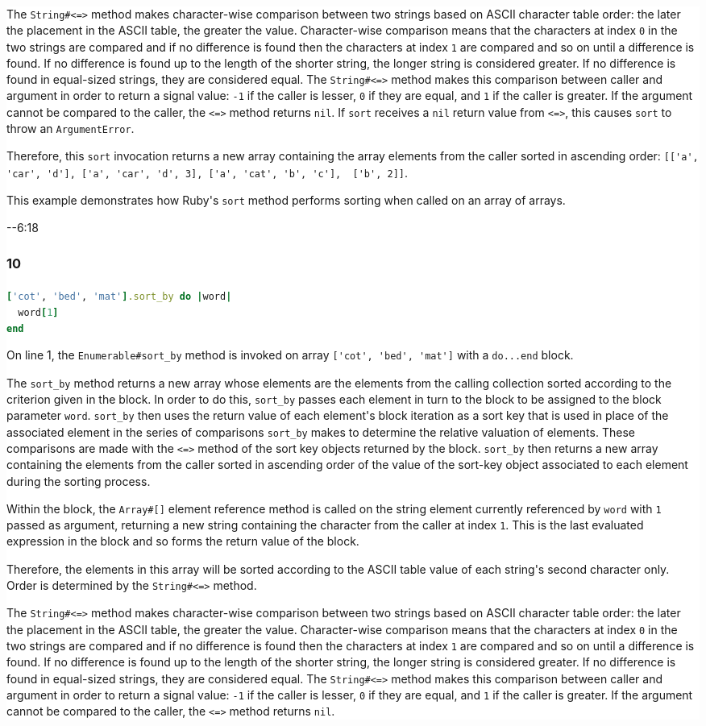 The `String#<=>` method makes character-wise comparison between two strings based on ASCII character table order: the later the placement in the ASCII table, the greater the value. Character-wise comparison means that the characters at index `0` in the two strings are compared and if no difference is found then the characters at index `1` are compared and so on until a difference is found. If no difference is found up to the length of the shorter string, the longer string is considered greater. If no difference is found in equal-sized strings, they are considered equal. The `String#<=>` method makes this comparison between caller and argument in order to return a signal value: `-1` if the caller is lesser, `0` if they are equal, and `1` if the caller is greater. If the argument cannot be compared to the caller, the `<=>` method returns `nil`. If `sort` receives a `nil` return value from `<=>`, this causes `sort` to throw an `ArgumentError`.

Therefore, this `sort` invocation returns a new array containing the array elements from the caller sorted in ascending order: `[['a', 'car', 'd'], ['a', 'car', 'd', 3], ['a', 'cat', 'b', 'c'],  ['b', 2]]`.

This example demonstrates how Ruby's `sort` method performs sorting when called on an array of arrays.

--6:18

### 10 ###

```ruby
['cot', 'bed', 'mat'].sort_by do |word|
  word[1]
end
```

On line 1, the `Enumerable#sort_by` method is invoked on array `['cot', 'bed', 'mat']` with a `do...end` block.

The `sort_by` method returns a new array whose elements are the elements from the calling collection sorted according to the criterion given in the block. In order to do this, `sort_by` passes each element in turn to the block to be assigned to the block parameter `word`. `sort_by` then uses the return value of each element's block iteration as a sort key that is used in place of the  associated element in the series of comparisons `sort_by` makes to determine the relative valuation of elements. These comparisons are made with the `<=>` method of the sort key objects returned by the block. `sort_by` then returns a new array containing the elements from the caller sorted in ascending order of the value of the sort-key object associated to each element during the sorting process.

Within the block, the `Array#[]` element reference method is called on the string element currently referenced by `word` with `1` passed as argument, returning a new string containing the character from the caller at index `1`. This is the last evaluated expression in the block and so forms the return value of the block.

Therefore, the elements in this array will be sorted according to the ASCII table value of each string's second character only. Order is determined by the `String#<=>` method.

The `String#<=>` method makes character-wise comparison between two strings based on ASCII character table order: the later the placement in the ASCII table, the greater the value. Character-wise comparison means that the characters at index `0` in the two strings are compared and if no difference is found then the characters at index `1` are compared and so on until a difference is found. If no difference is found up to the length of the shorter string, the longer string is considered greater. If no difference is found in equal-sized strings, they are considered equal. The `String#<=>` method makes this comparison between caller and argument in order to return a signal value: `-1` if the caller is lesser, `0` if they are equal, and `1` if the caller is greater. If the argument cannot be compared to the caller, the `<=>` method returns `nil`.
